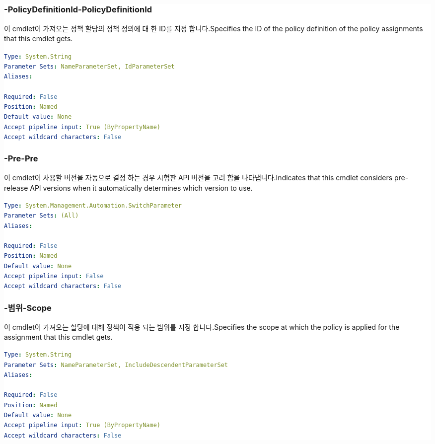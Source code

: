 ### <span data-ttu-id="af6d9-133">-PolicyDefinitionId</span><span class="sxs-lookup"><span data-stu-id="af6d9-133">-PolicyDefinitionId</span></span>
<span data-ttu-id="af6d9-134">이 cmdlet이 가져오는 정책 할당의 정책 정의에 대 한 ID를 지정 합니다.</span><span class="sxs-lookup"><span data-stu-id="af6d9-134">Specifies the ID of the policy definition of the policy assignments that this cmdlet gets.</span></span>

```yaml
Type: System.String
Parameter Sets: NameParameterSet, IdParameterSet
Aliases:

Required: False
Position: Named
Default value: None
Accept pipeline input: True (ByPropertyName)
Accept wildcard characters: False
```

### <span data-ttu-id="af6d9-135">-Pre</span><span class="sxs-lookup"><span data-stu-id="af6d9-135">-Pre</span></span>
<span data-ttu-id="af6d9-136">이 cmdlet이 사용할 버전을 자동으로 결정 하는 경우 시험판 API 버전을 고려 함을 나타냅니다.</span><span class="sxs-lookup"><span data-stu-id="af6d9-136">Indicates that this cmdlet considers pre-release API versions when it automatically determines which version to use.</span></span>

```yaml
Type: System.Management.Automation.SwitchParameter
Parameter Sets: (All)
Aliases:

Required: False
Position: Named
Default value: None
Accept pipeline input: False
Accept wildcard characters: False
```

### <span data-ttu-id="af6d9-137">-범위</span><span class="sxs-lookup"><span data-stu-id="af6d9-137">-Scope</span></span>
<span data-ttu-id="af6d9-138">이 cmdlet이 가져오는 할당에 대해 정책이 적용 되는 범위를 지정 합니다.</span><span class="sxs-lookup"><span data-stu-id="af6d9-138">Specifies the scope at which the policy is applied for the assignment that this cmdlet gets.</span></span>

```yaml
Type: System.String
Parameter Sets: NameParameterSet, IncludeDescendentParameterSet
Aliases:

Required: False
Position: Named
Default value: None
Accept pipeline input: True (ByPropertyName)
Accept wildcard characters: False
```

